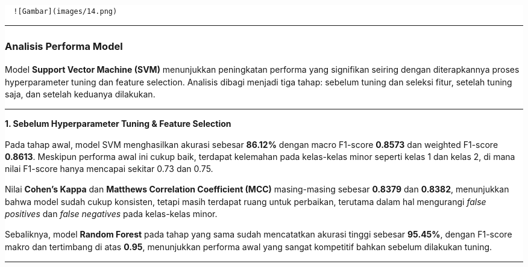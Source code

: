       ![Gambar](images/14.png)

---
### **Analisis Performa Model**

Model **Support Vector Machine (SVM)** menunjukkan peningkatan performa yang signifikan seiring dengan diterapkannya proses hyperparameter tuning dan feature selection. Analisis dibagi menjadi tiga tahap: sebelum tuning dan seleksi fitur, setelah tuning saja, dan setelah keduanya dilakukan.

---

**1. Sebelum Hyperparameter Tuning & Feature Selection**

Pada tahap awal, model SVM menghasilkan akurasi sebesar **86.12%** dengan macro F1-score **0.8573** dan weighted F1-score **0.8613**. Meskipun performa awal ini cukup baik, terdapat kelemahan pada kelas-kelas minor seperti kelas 1 dan kelas 2, di mana nilai F1-score hanya mencapai sekitar 0.73 dan 0.75.

Nilai **Cohen’s Kappa** dan **Matthews Correlation Coefficient (MCC)** masing-masing sebesar **0.8379** dan **0.8382**, menunjukkan bahwa model sudah cukup konsisten, tetapi masih terdapat ruang untuk perbaikan, terutama dalam hal mengurangi *false positives* dan *false negatives* pada kelas-kelas minor.

Sebaliknya, model **Random Forest** pada tahap yang sama sudah mencatatkan akurasi tinggi sebesar **95.45%**, dengan F1-score makro dan tertimbang di atas **0.95**, menunjukkan performa awal yang sangat kompetitif bahkan sebelum dilakukan tuning.

---
